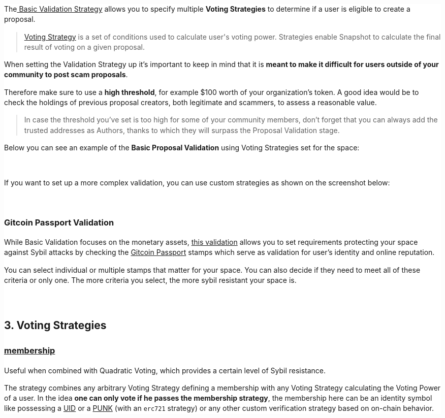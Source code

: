 The[ Basic Validation Strategy](../../validation-strategies.md#validation-strategy-example-basic) allows you to specify multiple **Voting Strategies** to determine if a user is eligible to create a proposal.

> [Voting Strategy](https://docs.snapshot.org/user-guides/strategies/what-is-a-strategy) is a set of conditions used to calculate user's voting power. Strategies enable Snapshot to calculate the final result of voting on a given proposal.

When setting the Validation Strategy up it’s important to keep in mind that it is **meant to make it difficult for users outside of your community to post scam proposals**.

Therefore make sure to use a **high threshold**, for example $100 worth of your organization’s token. A good idea would be to check the holdings of previous proposal creators, both legitimate and scammers, to assess a reasonable value.

> In case the threshold you’ve set is too high for some of your community members, don’t forget that you can always add the trusted addresses as Authors, thanks to which they will surpass the Proposal Validation stage.

Below you can see an example of the **Basic Proposal Validation** using Voting Strategies set for the space:

<figure><img src="../../../.gitbook/assets/image (10).png" alt=""><figcaption></figcaption></figure>

If you want to set up a more complex validation, you can use custom strategies as shown on the screenshot below:

<figure><img src="../../../.gitbook/assets/image (9).png" alt=""><figcaption></figcaption></figure>

### Gitcoin Passport Validation

While Basic Validation focuses on the monetary assets, [this validation](../../validation-strategies.md#validation-strategy-example-gitcoin-passport) allows you to set requirements protecting your space against Sybil attacks by checking the [Gitcoin Passport](https://passport.gitcoin.co/) stamps which serve as validation for user’s identity and online reputation.

You can select individual or multiple stamps that matter for your space. You can also decide if they need to meet all of these criteria or only one. The more criteria you select, the more sybil resistant your space is.

<figure><img src="../../../.gitbook/assets/image (12).png" alt=""><figcaption></figcaption></figure>

## 3. Voting Strategies

### [membership](https://snapshot.org/#/strategy/membership)

Useful when combined with Quadratic Voting, which provides a certain level of Sybil resistance.

The strategy combines any arbitrary Voting Strategy defining a membership with any Voting Strategy calculating the Voting Power of a user. In the idea **one can only vote if he passes the membership strategy**, the membership here can be an identity symbol like possessing a [UID](https://etherscan.io/address/0xba0439088dc1e75F58e0A7C107627942C15cbb41) or a [PUNK](https://etherscan.io/token/0xb47e3cd837ddf8e4c57f05d70ab865de6e193bbb) (with an `erc721` strategy) or any other custom verification strategy based on on-chain behavior.
